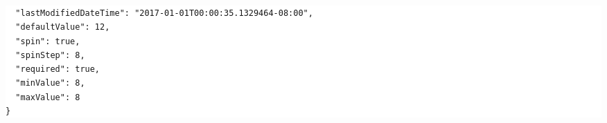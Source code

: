 ``` http
  "lastModifiedDateTime": "2017-01-01T00:00:35.1329464-08:00",
  "defaultValue": 12,
  "spin": true,
  "spinStep": 8,
  "required": true,
  "minValue": 8,
  "maxValue": 8
}
```





